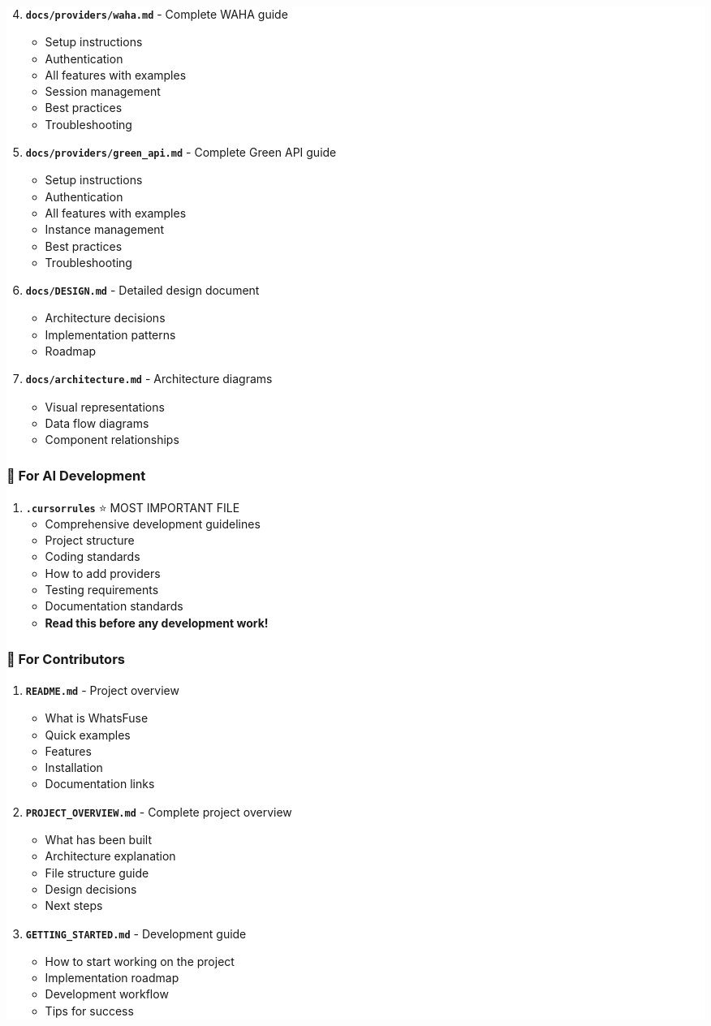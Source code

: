 4. **`docs/providers/waha.md`** - Complete WAHA guide
   - Setup instructions
   - Authentication
   - All features with examples
   - Session management
   - Best practices
   - Troubleshooting

5. **`docs/providers/green_api.md`** - Complete Green API guide
   - Setup instructions
   - Authentication
   - All features with examples
   - Instance management
   - Best practices
   - Troubleshooting

6. **`docs/DESIGN.md`** - Detailed design document
   - Architecture decisions
   - Implementation patterns
   - Roadmap

7. **`docs/architecture.md`** - Architecture diagrams
   - Visual representations
   - Data flow diagrams
   - Component relationships

### 🤖 For AI Development

1. **`.cursorrules`** ⭐ MOST IMPORTANT FILE
   - Comprehensive development guidelines
   - Project structure
   - Coding standards
   - How to add providers
   - Testing requirements
   - Documentation standards
   - **Read this before any development work!**

### 👥 For Contributors

1. **`README.md`** - Project overview
   - What is WhatsFuse
   - Quick examples
   - Features
   - Installation
   - Documentation links

2. **`PROJECT_OVERVIEW.md`** - Complete project overview
   - What has been built
   - Architecture explanation
   - File structure guide
   - Design decisions
   - Next steps

3. **`GETTING_STARTED.md`** - Development guide
   - How to start working on the project
   - Implementation roadmap
   - Development workflow
   - Tips for success
